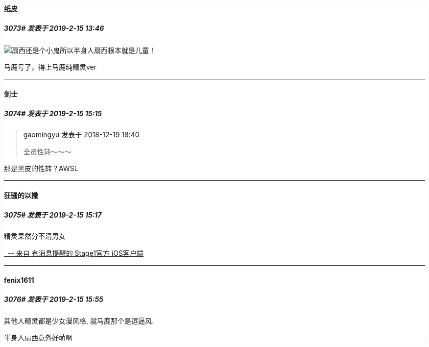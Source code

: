 ####  纸皮  
##### 3073#       发表于 2019-2-15 13:46



<img src="https://static.saraba1st.com/image/smiley/face2017/112.png" referrerpolicy="no-referrer">扇西还是个小鬼所以半身人扇西根本就是儿童！

马鹿亏了，得上马鹿纯精灵ver







*****

####  剑士  
##### 3074#       发表于 2019-2-15 15:15



<blockquote><a href="httphttps://bbs.saraba1st.com/2b/forum.php?mod=redirect&amp;goto=findpost&amp;pid=41997884&amp;ptid=1025007" target="_blank">gaomingyu 发表于 2018-12-19 18:40</a>

全员性转～～～</blockquote>
那是黑皮的性转？AWSL







*****

####  狂骚的以撒  
##### 3075#       发表于 2019-2-15 15:17




精灵果然分不清男女

[  -- 来自 有消息提醒的 Stage1官方 iOS客户端](https://itunes.apple.com/fi/app/saraba1st/id1221237470?mt=8)







*****

####  fenix1611  
##### 3076#       发表于 2019-2-15 15:55




其他人精灵都是少女漫风格, 就马鹿那个是逗逼风. 

半身人扇西意外好萌啊




